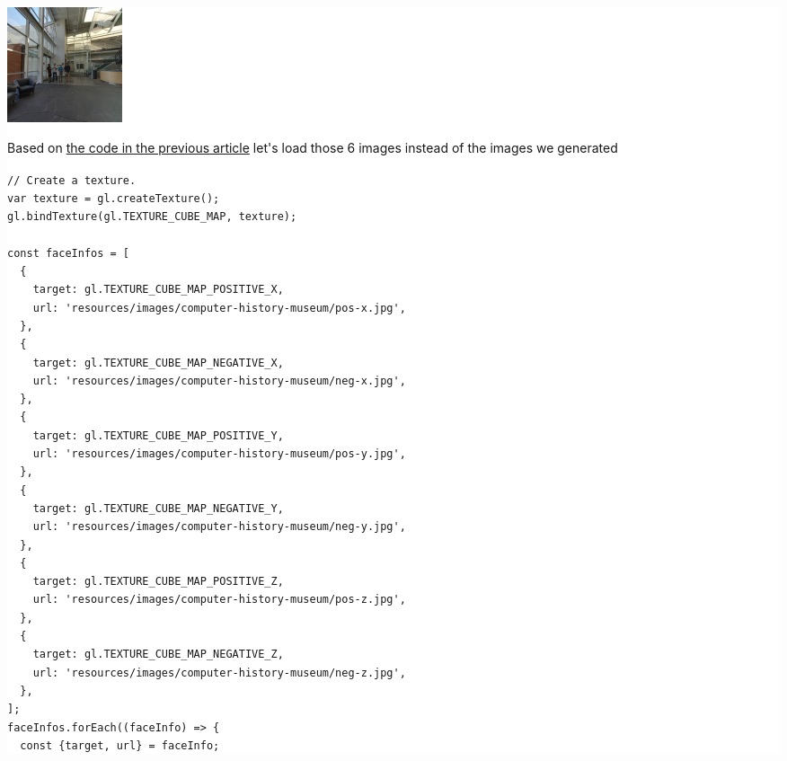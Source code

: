  <img src="../resources/images/computer-history-museum/neg-z.jpg" style="width: 128px" class="border">
</div>

Based on [the code in the previous article](webgl-cube-maps.html) let's load those 6 images instead of the images we generated

```
// Create a texture.
var texture = gl.createTexture();
gl.bindTexture(gl.TEXTURE_CUBE_MAP, texture);

const faceInfos = [
  {
    target: gl.TEXTURE_CUBE_MAP_POSITIVE_X, 
    url: 'resources/images/computer-history-museum/pos-x.jpg',
  },
  {
    target: gl.TEXTURE_CUBE_MAP_NEGATIVE_X, 
    url: 'resources/images/computer-history-museum/neg-x.jpg',
  },
  {
    target: gl.TEXTURE_CUBE_MAP_POSITIVE_Y, 
    url: 'resources/images/computer-history-museum/pos-y.jpg',
  },
  {
    target: gl.TEXTURE_CUBE_MAP_NEGATIVE_Y, 
    url: 'resources/images/computer-history-museum/neg-y.jpg',
  },
  {
    target: gl.TEXTURE_CUBE_MAP_POSITIVE_Z, 
    url: 'resources/images/computer-history-museum/pos-z.jpg',
  },
  {
    target: gl.TEXTURE_CUBE_MAP_NEGATIVE_Z, 
    url: 'resources/images/computer-history-museum/neg-z.jpg',
  },
];
faceInfos.forEach((faceInfo) => {
  const {target, url} = faceInfo;
```